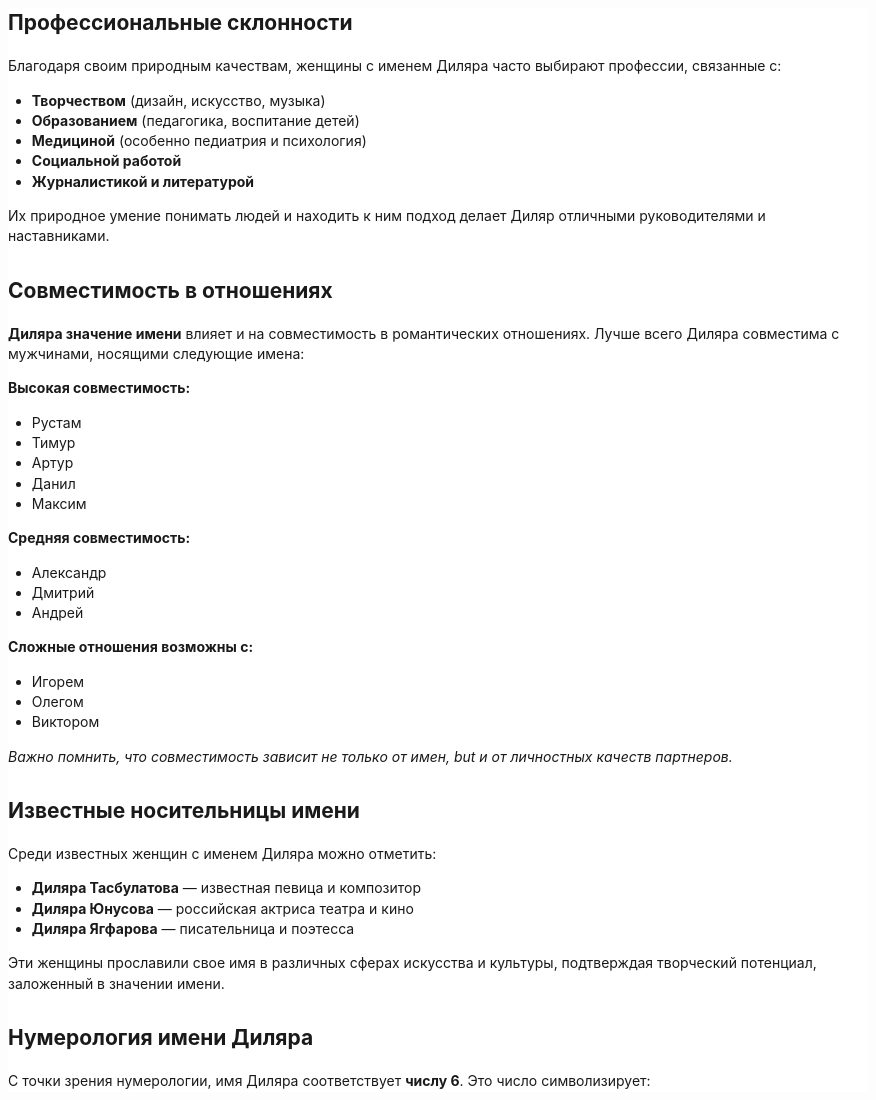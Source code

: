 ## Профессиональные склонности

Благодаря своим природным качествам, женщины с именем Диляра часто выбирают профессии, связанные с:

- **Творчеством** (дизайн, искусство, музыка)
- **Образованием** (педагогика, воспитание детей)
- **Медициной** (особенно педиатрия и психология)
- **Социальной работой**
- **Журналистикой и литературой**

Их природное умение понимать людей и находить к ним подход делает Диляр отличными руководителями и наставниками.

## Совместимость в отношениях

**Диляра значение имени** влияет и на совместимость в романтических отношениях. Лучше всего Диляра совместима с мужчинами, носящими следующие имена:

**Высокая совместимость:**

- Рустам
- Тимур
- Артур
- Данил
- Максим

**Средняя совместимость:**

- Александр
- Дмитрий
- Андрей

**Сложные отношения возможны с:**

- Игорем
- Олегом
- Виктором

_Важно помнить, что совместимость зависит не только от имен, but и от личностных качеств партнеров._

## Известные носительницы имени

Среди известных женщин с именем Диляра можно отметить:

- **Диляра Тасбулатова** — известная певица и композитор
- **Диляра Юнусова** — российская актриса театра и кино
- **Диляра Ягфарова** — писательница и поэтесса

Эти женщины прославили свое имя в различных сферах искусства и культуры, подтверждая творческий потенциал, заложенный в значении имени.

## Нумерология имени Диляра

С точки зрения нумерологии, имя Диляра соответствует **числу 6**. Это число символизирует:
